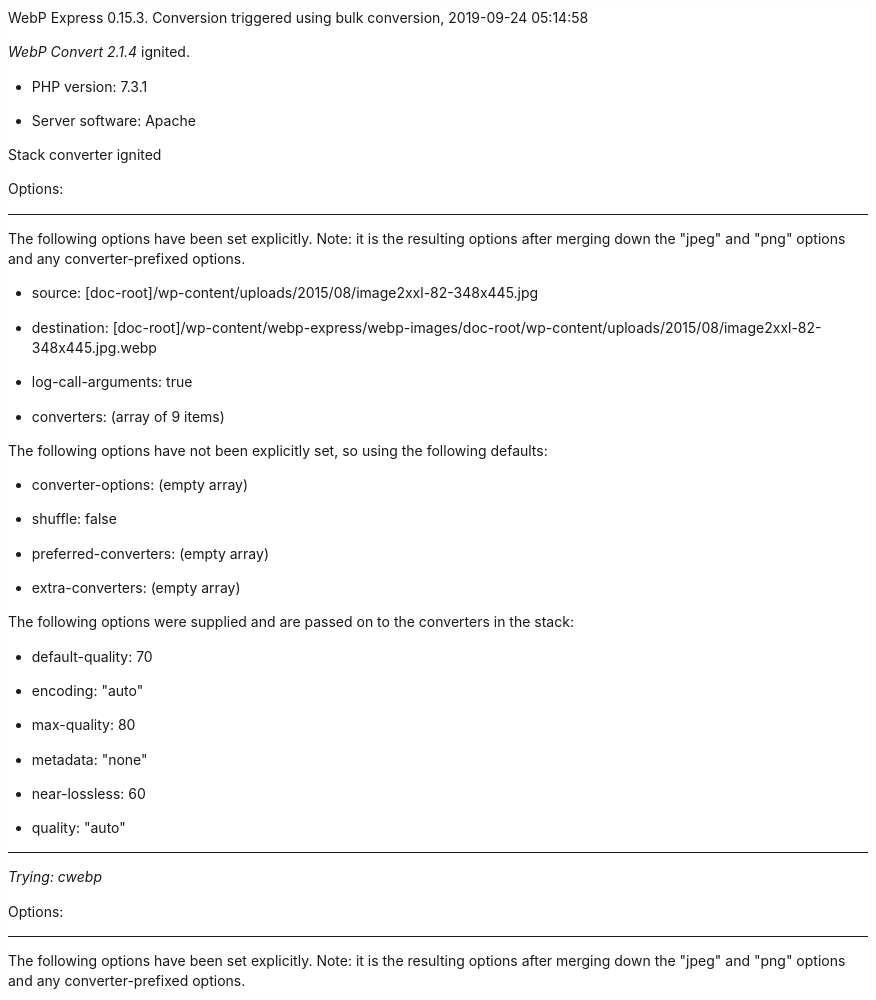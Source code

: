 WebP Express 0.15.3. Conversion triggered using bulk conversion, 2019-09-24 05:14:58


*WebP Convert 2.1.4*  ignited.

- PHP version: 7.3.1

- Server software: Apache


Stack converter ignited


Options:

------------

The following options have been set explicitly. Note: it is the resulting options after merging down the "jpeg" and "png" options and any converter-prefixed options.

- source: [doc-root]/wp-content/uploads/2015/08/image2xxl-82-348x445.jpg

- destination: [doc-root]/wp-content/webp-express/webp-images/doc-root/wp-content/uploads/2015/08/image2xxl-82-348x445.jpg.webp

- log-call-arguments: true

- converters: (array of 9 items)


The following options have not been explicitly set, so using the following defaults:

- converter-options: (empty array)

- shuffle: false

- preferred-converters: (empty array)

- extra-converters: (empty array)


The following options were supplied and are passed on to the converters in the stack:

- default-quality: 70

- encoding: "auto"

- max-quality: 80

- metadata: "none"

- near-lossless: 60

- quality: "auto"

------------



*Trying: cwebp* 


Options:

------------

The following options have been set explicitly. Note: it is the resulting options after merging down the "jpeg" and "png" options and any converter-prefixed options.
